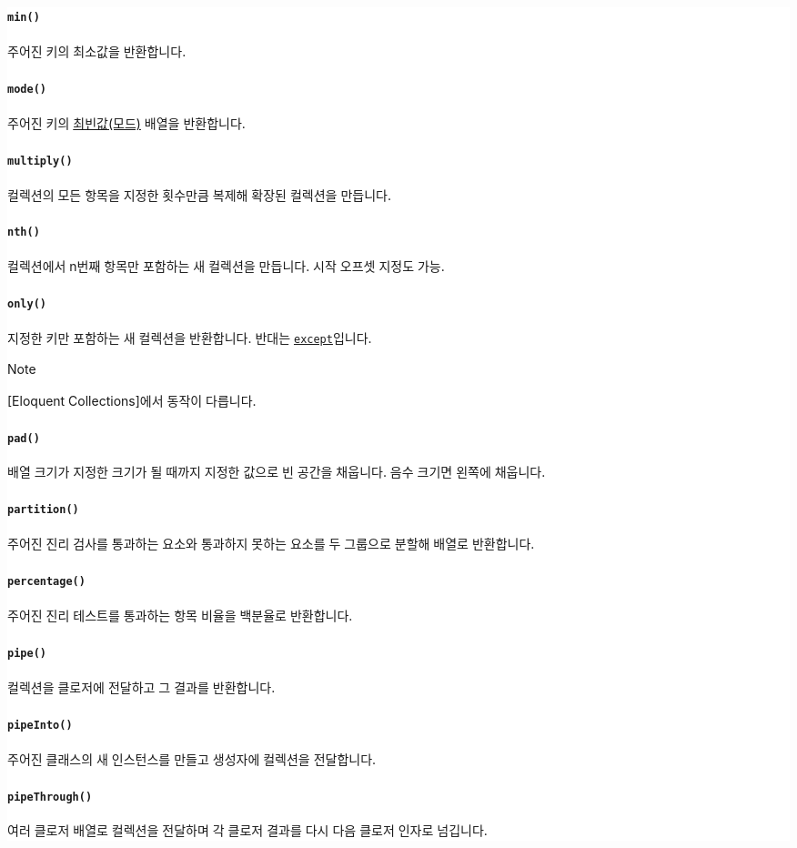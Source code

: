 <a name="method-min"></a>
#### `min()`

주어진 키의 최소값을 반환합니다.

<a name="method-mode"></a>
#### `mode()`

주어진 키의 [최빈값(모드)](https://en.wikipedia.org/wiki/Mode_(statistics)) 배열을 반환합니다.

<a name="method-multiply"></a>
#### `multiply()`

컬렉션의 모든 항목을 지정한 횟수만큼 복제해 확장된 컬렉션을 만듭니다.

<a name="method-nth"></a>
#### `nth()`

컬렉션에서 n번째 항목만 포함하는 새 컬렉션을 만듭니다. 시작 오프셋 지정도 가능.

<a name="method-only"></a>
#### `only()`

지정한 키만 포함하는 새 컬렉션을 반환합니다. 반대는 [`except`](#method-except)입니다.

> [!NOTE]  
> [Eloquent Collections]에서 동작이 다릅니다.

<a name="method-pad"></a>
#### `pad()`

배열 크기가 지정한 크기가 될 때까지 지정한 값으로 빈 공간을 채웁니다. 음수 크기면 왼쪽에 채웁니다.

<a name="method-partition"></a>
#### `partition()`

주어진 진리 검사를 통과하는 요소와 통과하지 못하는 요소를 두 그룹으로 분할해 배열로 반환합니다.

<a name="method-percentage"></a>
#### `percentage()`

주어진 진리 테스트를 통과하는 항목 비율을 백분율로 반환합니다.

<a name="method-pipe"></a>
#### `pipe()`

컬렉션을 클로저에 전달하고 그 결과를 반환합니다.

<a name="method-pipeinto"></a>
#### `pipeInto()`

주어진 클래스의 새 인스턴스를 만들고 생성자에 컬렉션을 전달합니다.

<a name="method-pipethrough"></a>
#### `pipeThrough()`

여러 클로저 배열로 컬렉션을 전달하며 각 클로저 결과를 다시 다음 클로저 인자로 넘깁니다.
